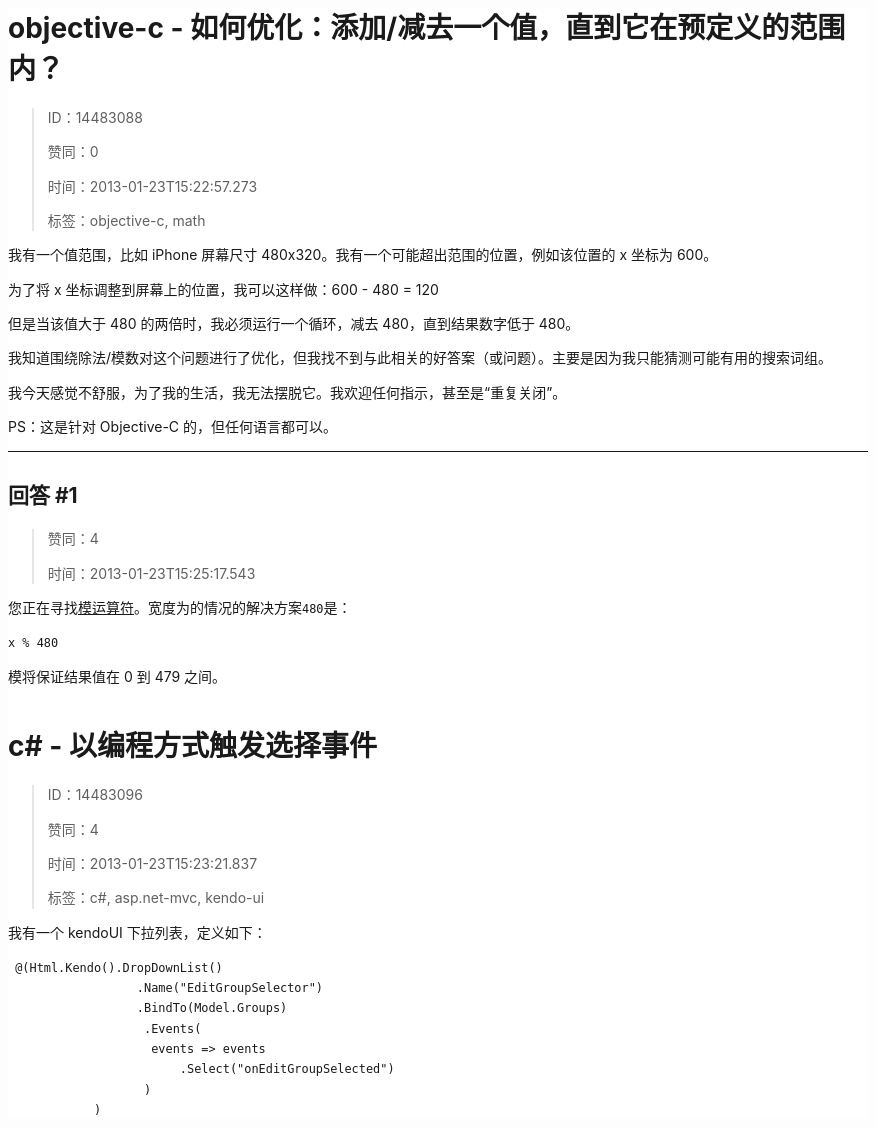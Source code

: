 # objective-c - 如何优化：添加/减去一个值，直到它在预定义的范围内？

> ID：14483088
> 
> 赞同：0
> 
> 时间：2013-01-23T15:22:57.273
> 
> 标签：objective-c, math

我有一个值范围，比如 iPhone 屏幕尺寸 480x320。我有一个可能超出范围的位置，例如该位置的 x 坐标为 600。

为了将 x 坐标调整到屏幕上的位置，我可以这样做：600 - 480 = 120

但是当该值大于 480 的两倍时，我必须运行一个循环，减去 480，直到结果数字低于 480。

我知道围绕除法/模数对这个问题进行了优化，但我找不到与此相关的好答案（或问题）。主要是因为我只能猜测可能有用的搜索词组。

我今天感觉不舒服，为了我的生活，我无法摆脱它。我欢迎任何指示，甚至是“重复关闭”。

PS：这是针对 Objective-C 的，但任何语言都可以。

* * *

## 回答 #1

> 赞同：4
> 
> 时间：2013-01-23T15:25:17.543

您正在寻找[模运算符](https://en.wikipedia.org/wiki/Modulo_operation)。宽度为的情况的解决方案`480`是：

```
x % 480 
```

模将保证结果值在 0 到 479 之间。

# c# - 以编程方式触发选择事件

> ID：14483096
> 
> 赞同：4
> 
> 时间：2013-01-23T15:23:21.837
> 
> 标签：c#, asp.net-mvc, kendo-ui

我有一个 kendoUI 下拉列表，定义如下：

```
 @(Html.Kendo().DropDownList()
                  .Name("EditGroupSelector")
                  .BindTo(Model.Groups)
                   .Events(
                    events => events
                        .Select("onEditGroupSelected")
                   )
            ) 
```
